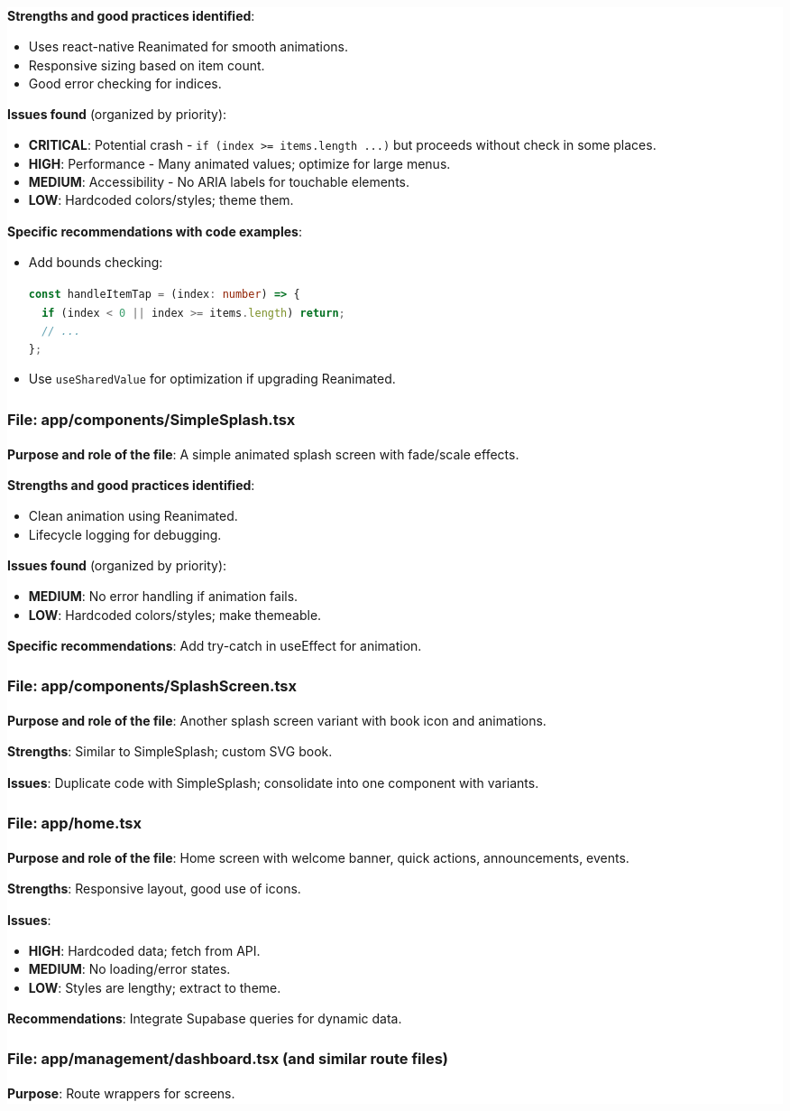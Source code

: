 **Strengths and good practices identified**:
- Uses react-native Reanimated for smooth animations.
- Responsive sizing based on item count.
- Good error checking for indices.

**Issues found** (organized by priority):
- **CRITICAL**: Potential crash - `if (index >= items.length ...)` but proceeds without check in some places.
- **HIGH**: Performance - Many animated values; optimize for large menus.
- **MEDIUM**: Accessibility - No ARIA labels for touchable elements.
- **LOW**: Hardcoded colors/styles; theme them.

**Specific recommendations with code examples**:
- Add bounds checking:
  ```typescript
  const handleItemTap = (index: number) => {
    if (index < 0 || index >= items.length) return;
    // ...
  };
  ```
- Use `useSharedValue` for optimization if upgrading Reanimated.

### File: app/components/SimpleSplash.tsx
**Purpose and role of the file**: A simple animated splash screen with fade/scale effects.

**Strengths and good practices identified**:
- Clean animation using Reanimated.
- Lifecycle logging for debugging.

**Issues found** (organized by priority):
- **MEDIUM**: No error handling if animation fails.
- **LOW**: Hardcoded colors/styles; make themeable.

**Specific recommendations**: Add try-catch in useEffect for animation.

### File: app/components/SplashScreen.tsx
**Purpose and role of the file**: Another splash screen variant with book icon and animations.

**Strengths**: Similar to SimpleSplash; custom SVG book.

**Issues**: Duplicate code with SimpleSplash; consolidate into one component with variants.

### File: app/home.tsx
**Purpose and role of the file**: Home screen with welcome banner, quick actions, announcements, events.

**Strengths**: Responsive layout, good use of icons.

**Issues**:
- **HIGH**: Hardcoded data; fetch from API.
- **MEDIUM**: No loading/error states.
- **LOW**: Styles are lengthy; extract to theme.

**Recommendations**: Integrate Supabase queries for dynamic data.

### File: app/management/dashboard.tsx (and similar route files)
**Purpose**: Route wrappers for screens.
